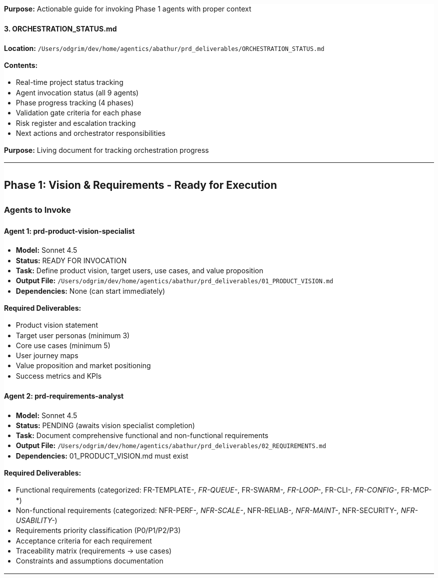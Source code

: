 **Purpose:** Actionable guide for invoking Phase 1 agents with proper context

#### 3. ORCHESTRATION_STATUS.md
**Location:** `/Users/odgrim/dev/home/agentics/abathur/prd_deliverables/ORCHESTRATION_STATUS.md`

**Contents:**
- Real-time project status tracking
- Agent invocation status (all 9 agents)
- Phase progress tracking (4 phases)
- Validation gate criteria for each phase
- Risk register and escalation tracking
- Next actions and orchestrator responsibilities

**Purpose:** Living document for tracking orchestration progress

---

## Phase 1: Vision & Requirements - Ready for Execution

### Agents to Invoke

#### Agent 1: prd-product-vision-specialist
- **Model:** Sonnet 4.5
- **Status:** READY FOR INVOCATION
- **Task:** Define product vision, target users, use cases, and value proposition
- **Output File:** `/Users/odgrim/dev/home/agentics/abathur/prd_deliverables/01_PRODUCT_VISION.md`
- **Dependencies:** None (can start immediately)

**Required Deliverables:**
- Product vision statement
- Target user personas (minimum 3)
- Core use cases (minimum 5)
- User journey maps
- Value proposition and market positioning
- Success metrics and KPIs

#### Agent 2: prd-requirements-analyst
- **Model:** Sonnet 4.5
- **Status:** PENDING (awaits vision specialist completion)
- **Task:** Document comprehensive functional and non-functional requirements
- **Output File:** `/Users/odgrim/dev/home/agentics/abathur/prd_deliverables/02_REQUIREMENTS.md`
- **Dependencies:** 01_PRODUCT_VISION.md must exist

**Required Deliverables:**
- Functional requirements (categorized: FR-TEMPLATE-*, FR-QUEUE-*, FR-SWARM-*, FR-LOOP-*, FR-CLI-*, FR-CONFIG-*, FR-MCP-*)
- Non-functional requirements (categorized: NFR-PERF-*, NFR-SCALE-*, NFR-RELIAB-*, NFR-MAINT-*, NFR-SECURITY-*, NFR-USABILITY-*)
- Requirements priority classification (P0/P1/P2/P3)
- Acceptance criteria for each requirement
- Traceability matrix (requirements → use cases)
- Constraints and assumptions documentation

---